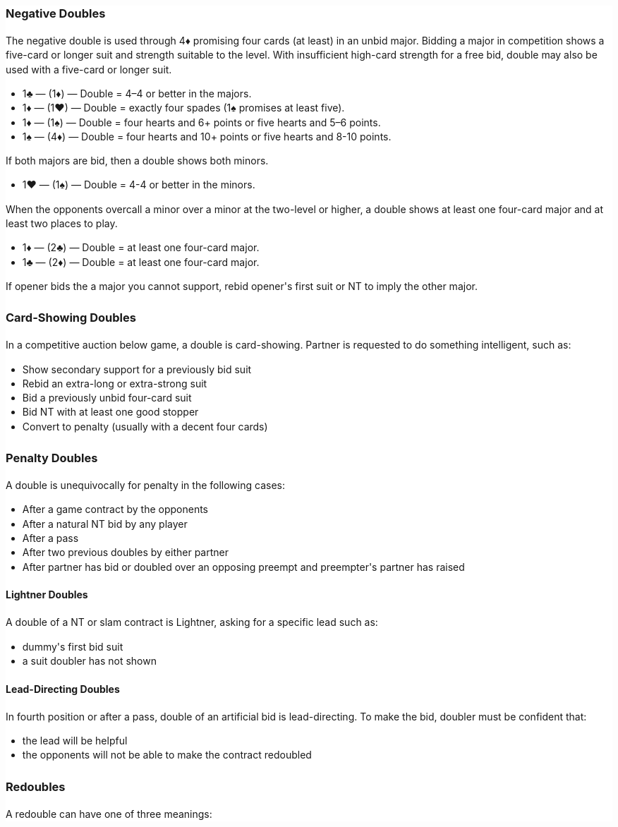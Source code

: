 ### Negative Doubles
The negative double is used through 4♦ promising four cards (at least) in an unbid major. 
Bidding a major in competition shows a five-card or longer suit and strength suitable to the level. 
With insufficient high-card strength for a free bid, double may also be used with a five-card or longer suit.

   * 1♣ — (1♦) — Double = 4–4 or better in the majors.
   * 1♦ — (1♥) — Double = exactly four spades (1♠ promises at least five).
   * 1♦ — (1♠) — Double = four hearts and 6+ points or five hearts and 5–6 points.
   * 1♠ — (4♦) — Double = four hearts and 10+ points or five hearts and 8-10 points.

If both majors are bid, then a double shows both minors.
   * 1♥ — (1♠) — Double = 4-4 or better in the minors.

When the opponents overcall a minor over a minor at the two-level or higher, 
a double shows at least one four-card major 
and at least two places to play.

   * 1♦ — (2♣) — Double = at least one four-card major.
   * 1♣ — (2♦) — Double = at least one four-card major.

If opener bids the a major you cannot support, 
rebid opener's first suit or NT to imply the other major.

### Card-Showing Doubles
In a competitive auction below game, a double is card-showing. 
Partner is requested to do something intelligent, such as:
  * Show secondary support for a previously bid suit
  * Rebid an extra-long or extra-strong suit
  * Bid a previously unbid four-card suit
  * Bid NT with at least one good stopper
  * Convert to penalty (usually with a decent four cards)

### Penalty Doubles
A double is unequivocally for penalty in the following cases:
  * After a game contract by the opponents
  * After a natural NT bid by any player
  * After a pass
  * After two previous doubles by either partner
  * After partner has bid or doubled over an opposing preempt and preempter's partner has raised

#### Lightner Doubles
A double of a NT or slam contract is Lightner, asking for a specific lead such as:
  * dummy's first bid suit
  * a suit doubler has not shown

#### Lead-Directing Doubles
In fourth position or after a pass, double of an artificial bid is lead-directing. 
To make the bid, doubler must be confident that:
   * the lead will be helpful
   * the opponents will not be able to make the contract redoubled

### Redoubles
A redouble can have one of three meanings:
